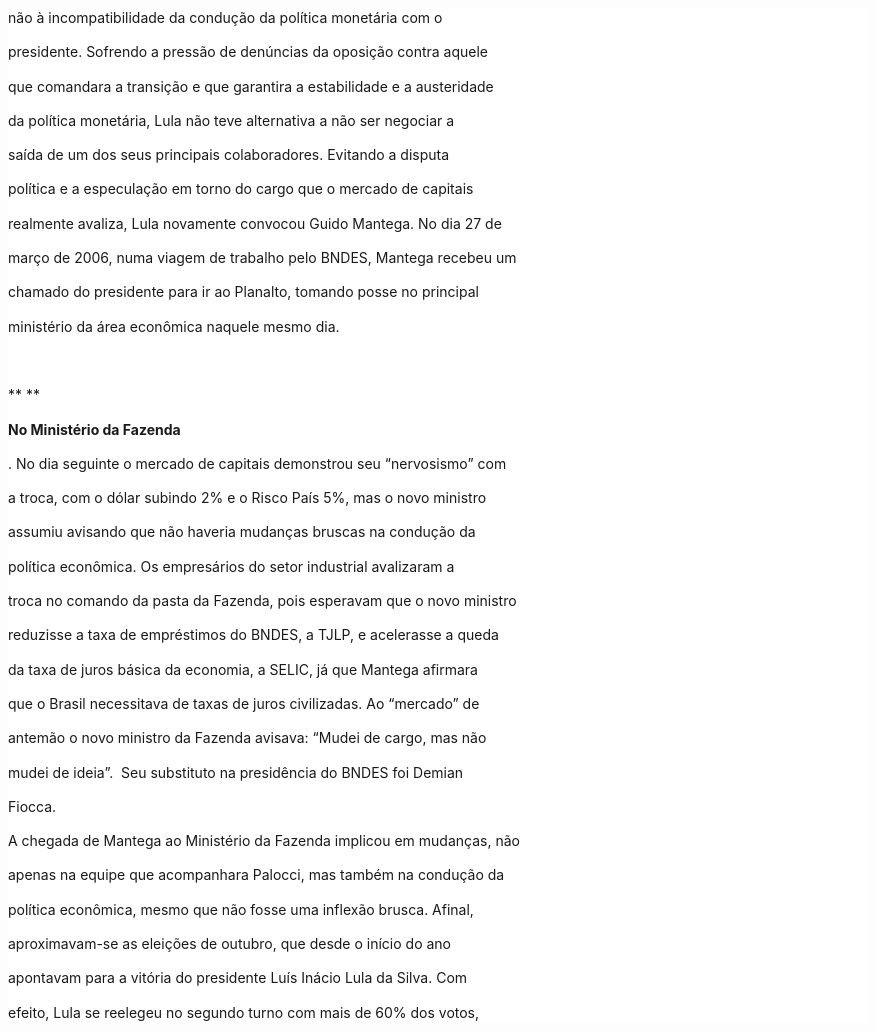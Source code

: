 não à incompatibilidade da condução da política monetária com o

presidente. Sofrendo a pressão de denúncias da oposição contra aquele

que comandara a transição e que garantira a estabilidade e a austeridade

da política monetária, Lula não teve alternativa a não ser negociar a

saída de um dos seus principais colaboradores. Evitando a disputa

política e a especulação em torno do cargo que o mercado de capitais

realmente avaliza, Lula novamente convocou Guido Mantega. No dia 27 de

março de 2006, numa viagem de trabalho pelo BNDES, Mantega recebeu um

chamado do presidente para ir ao Planalto, tomando posse no principal

ministério da área econômica naquele mesmo dia.



 



** **



**No Ministério da Fazenda**



. No dia seguinte o mercado de capitais demonstrou seu “nervosismo” com

a troca, com o dólar subindo 2% e o Risco País 5%, mas o novo ministro

assumiu avisando que não haveria mudanças bruscas na condução da

política econômica. Os empresários do setor industrial avalizaram a

troca no comando da pasta da Fazenda, pois esperavam que o novo ministro

reduzisse a taxa de empréstimos do BNDES, a TJLP, e acelerasse a queda

da taxa de juros básica da economia, a SELIC, já que Mantega afirmara

que o Brasil necessitava de taxas de juros civilizadas. Ao “mercado” de

antemão o novo ministro da Fazenda avisava: “Mudei de cargo, mas não

mudei de ideia”.  Seu substituto na presidência do BNDES foi Demian

Fiocca.



A chegada de Mantega ao Ministério da Fazenda implicou em mudanças, não

apenas na equipe que acompanhara Palocci, mas também na condução da

política econômica, mesmo que não fosse uma inflexão brusca. Afinal,

aproximavam-se as eleições de outubro, que desde o início do ano

apontavam para a vitória do presidente Luís Inácio Lula da Silva. Com

efeito, Lula se reelegeu no segundo turno com mais de 60% dos votos,
